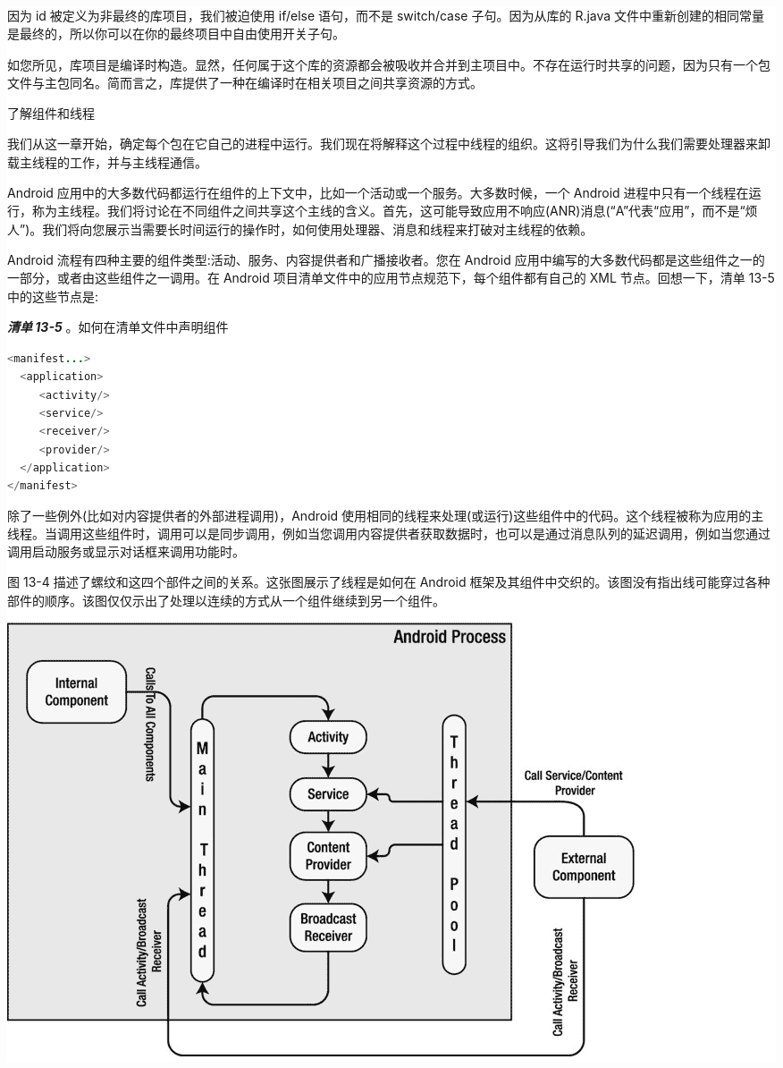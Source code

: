 因为 id 被定义为非最终的库项目，我们被迫使用 if/else 语句，而不是 switch/case 子句。因为从库的 R.java 文件中重新创建的相同常量是最终的，所以你可以在你的最终项目中自由使用开关子句。

如您所见，库项目是编译时构造。显然，任何属于这个库的资源都会被吸收并合并到主项目中。不存在运行时共享的问题，因为只有一个包文件与主包同名。简而言之，库提供了一种在编译时在相关项目之间共享资源的方式。

了解组件和线程

我们从这一章开始，确定每个包在它自己的进程中运行。我们现在将解释这个过程中线程的组织。这将引导我们为什么我们需要处理器来卸载主线程的工作，并与主线程通信。

Android 应用中的大多数代码都运行在组件的上下文中，比如一个活动或一个服务。大多数时候，一个 Android 进程中只有一个线程在运行，称为主线程。我们将讨论在不同组件之间共享这个主线的含义。首先，这可能导致应用不响应(ANR)消息(“A”代表“应用”，而不是“烦人”)。我们将向您展示当需要长时间运行的操作时，如何使用处理器、消息和线程来打破对主线程的依赖。

Android 流程有四种主要的组件类型:活动、服务、内容提供者和广播接收者。您在 Android 应用中编写的大多数代码都是这些组件之一的一部分，或者由这些组件之一调用。在 Android 项目清单文件中的应用节点规范下，每个组件都有自己的 XML 节点。回想一下，清单 13-5 中的这些节点是:

***清单 13-5*** 。如何在清单文件中声明组件

```java
<manifest...>
  <application>
     <activity/>
     <service/>
     <receiver/>
     <provider/>
  </application>
</manifest>
```

除了一些例外(比如对内容提供者的外部进程调用)，Android 使用相同的线程来处理(或运行)这些组件中的代码。这个线程被称为应用的主线程。当调用这些组件时，调用可以是同步调用，例如当您调用内容提供者获取数据时，也可以是通过消息队列的延迟调用，例如当您通过调用启动服务或显示对话框来调用功能时。

图 13-4 描述了螺纹和这四个部件之间的关系。这张图展示了线程是如何在 Android 框架及其组件中交织的。该图没有指出线可能穿过各种部件的顺序。该图仅仅示出了处理以连续的方式从一个组件继续到另一个组件。

![9781430246800_Fig13-04.jpg](img/image00891.jpeg)
